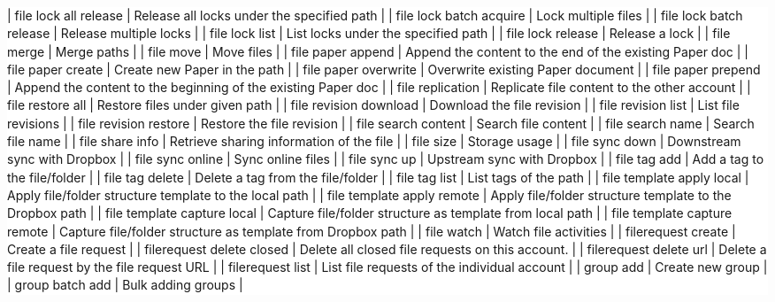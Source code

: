 | file lock all release                       | Release all locks under the specified path                                          |
| file lock batch acquire                     | Lock multiple files                                                                 |
| file lock batch release                     | Release multiple locks                                                              |
| file lock list                              | List locks under the specified path                                                 |
| file lock release                           | Release a lock                                                                      |
| file merge                                  | Merge paths                                                                         |
| file move                                   | Move files                                                                          |
| file paper append                           | Append the content to the end of the existing Paper doc                             |
| file paper create                           | Create new Paper in the path                                                        |
| file paper overwrite                        | Overwrite existing Paper document                                                   |
| file paper prepend                          | Append the content to the beginning of the existing Paper doc                       |
| file replication                            | Replicate file content to the other account                                         |
| file restore all                            | Restore files under given path                                                      |
| file revision download                      | Download the file revision                                                          |
| file revision list                          | List file revisions                                                                 |
| file revision restore                       | Restore the file revision                                                           |
| file search content                         | Search file content                                                                 |
| file search name                            | Search file name                                                                    |
| file share info                             | Retrieve sharing information of the file                                            |
| file size                                   | Storage usage                                                                       |
| file sync down                              | Downstream sync with Dropbox                                                        |
| file sync online                            | Sync online files                                                                   |
| file sync up                                | Upstream sync with Dropbox                                                          |
| file tag add                                | Add a tag to the file/folder                                                        |
| file tag delete                             | Delete a tag from the file/folder                                                   |
| file tag list                               | List tags of the path                                                               |
| file template apply local                   | Apply file/folder structure template to the local path                              |
| file template apply remote                  | Apply file/folder structure template to the Dropbox path                            |
| file template capture local                 | Capture file/folder structure as template from local path                           |
| file template capture remote                | Capture file/folder structure as template from Dropbox path                         |
| file watch                                  | Watch file activities                                                               |
| filerequest create                          | Create a file request                                                               |
| filerequest delete closed                   | Delete all closed file requests on this account.                                    |
| filerequest delete url                      | Delete a file request by the file request URL                                       |
| filerequest list                            | List file requests of the individual account                                        |
| group add                                   | Create new group                                                                    |
| group batch add                             | Bulk adding groups                                                                  |
